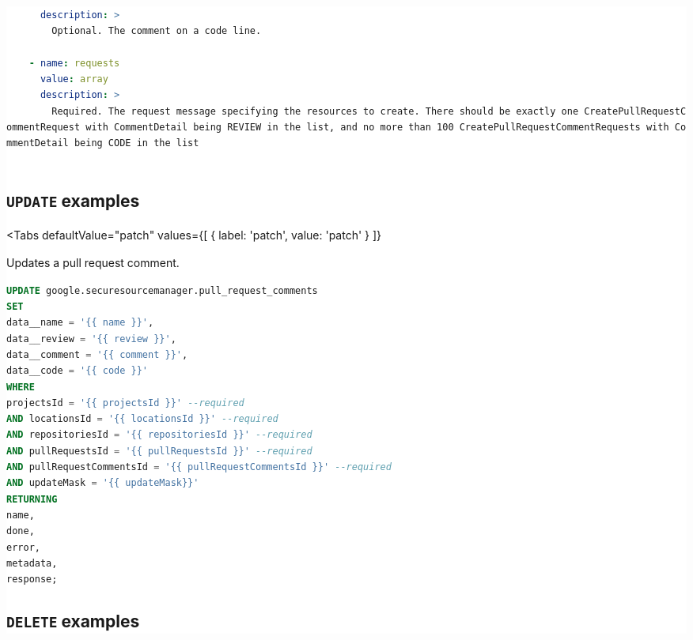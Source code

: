 ```yaml
      description: >
        Optional. The comment on a code line.
        
    - name: requests
      value: array
      description: >
        Required. The request message specifying the resources to create. There should be exactly one CreatePullRequestCommentRequest with CommentDetail being REVIEW in the list, and no more than 100 CreatePullRequestCommentRequests with CommentDetail being CODE in the list
        
```
</TabItem>
</Tabs>


## `UPDATE` examples

<Tabs
    defaultValue="patch"
    values={[
        { label: 'patch', value: 'patch' }
    ]}
>
<TabItem value="patch">

Updates a pull request comment.

```sql
UPDATE google.securesourcemanager.pull_request_comments
SET 
data__name = '{{ name }}',
data__review = '{{ review }}',
data__comment = '{{ comment }}',
data__code = '{{ code }}'
WHERE 
projectsId = '{{ projectsId }}' --required
AND locationsId = '{{ locationsId }}' --required
AND repositoriesId = '{{ repositoriesId }}' --required
AND pullRequestsId = '{{ pullRequestsId }}' --required
AND pullRequestCommentsId = '{{ pullRequestCommentsId }}' --required
AND updateMask = '{{ updateMask}}'
RETURNING
name,
done,
error,
metadata,
response;
```
</TabItem>
</Tabs>


## `DELETE` examples
